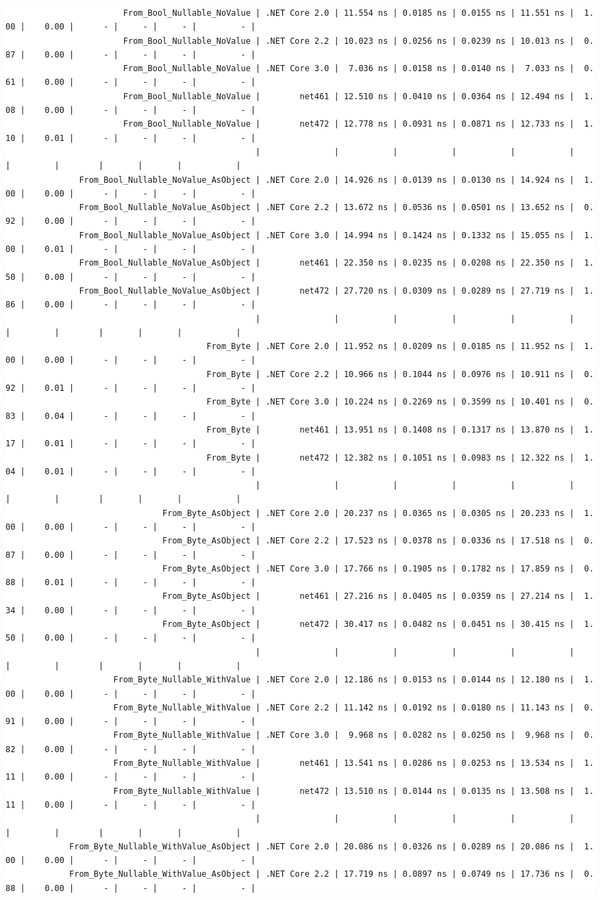                             From_Bool_Nullable_NoValue | .NET Core 2.0 | 11.554 ns | 0.0185 ns | 0.0155 ns | 11.551 ns |  1.00 |    0.00 |      - |     - |     - |         - |
                            From_Bool_Nullable_NoValue | .NET Core 2.2 | 10.023 ns | 0.0256 ns | 0.0239 ns | 10.013 ns |  0.87 |    0.00 |      - |     - |     - |         - |
                            From_Bool_Nullable_NoValue | .NET Core 3.0 |  7.036 ns | 0.0158 ns | 0.0140 ns |  7.033 ns |  0.61 |    0.00 |      - |     - |     - |         - |
                            From_Bool_Nullable_NoValue |        net461 | 12.510 ns | 0.0410 ns | 0.0364 ns | 12.494 ns |  1.08 |    0.00 |      - |     - |     - |         - |
                            From_Bool_Nullable_NoValue |        net472 | 12.778 ns | 0.0931 ns | 0.0871 ns | 12.733 ns |  1.10 |    0.01 |      - |     - |     - |         - |
                                                       |               |           |           |           |           |       |         |        |       |       |           |
                   From_Bool_Nullable_NoValue_AsObject | .NET Core 2.0 | 14.926 ns | 0.0139 ns | 0.0130 ns | 14.924 ns |  1.00 |    0.00 |      - |     - |     - |         - |
                   From_Bool_Nullable_NoValue_AsObject | .NET Core 2.2 | 13.672 ns | 0.0536 ns | 0.0501 ns | 13.652 ns |  0.92 |    0.00 |      - |     - |     - |         - |
                   From_Bool_Nullable_NoValue_AsObject | .NET Core 3.0 | 14.994 ns | 0.1424 ns | 0.1332 ns | 15.055 ns |  1.00 |    0.01 |      - |     - |     - |         - |
                   From_Bool_Nullable_NoValue_AsObject |        net461 | 22.350 ns | 0.0235 ns | 0.0208 ns | 22.350 ns |  1.50 |    0.00 |      - |     - |     - |         - |
                   From_Bool_Nullable_NoValue_AsObject |        net472 | 27.720 ns | 0.0309 ns | 0.0289 ns | 27.719 ns |  1.86 |    0.00 |      - |     - |     - |         - |
                                                       |               |           |           |           |           |       |         |        |       |       |           |
                                             From_Byte | .NET Core 2.0 | 11.952 ns | 0.0209 ns | 0.0185 ns | 11.952 ns |  1.00 |    0.00 |      - |     - |     - |         - |
                                             From_Byte | .NET Core 2.2 | 10.966 ns | 0.1044 ns | 0.0976 ns | 10.911 ns |  0.92 |    0.01 |      - |     - |     - |         - |
                                             From_Byte | .NET Core 3.0 | 10.224 ns | 0.2269 ns | 0.3599 ns | 10.401 ns |  0.83 |    0.04 |      - |     - |     - |         - |
                                             From_Byte |        net461 | 13.951 ns | 0.1408 ns | 0.1317 ns | 13.870 ns |  1.17 |    0.01 |      - |     - |     - |         - |
                                             From_Byte |        net472 | 12.382 ns | 0.1051 ns | 0.0983 ns | 12.322 ns |  1.04 |    0.01 |      - |     - |     - |         - |
                                                       |               |           |           |           |           |       |         |        |       |       |           |
                                    From_Byte_AsObject | .NET Core 2.0 | 20.237 ns | 0.0365 ns | 0.0305 ns | 20.233 ns |  1.00 |    0.00 |      - |     - |     - |         - |
                                    From_Byte_AsObject | .NET Core 2.2 | 17.523 ns | 0.0378 ns | 0.0336 ns | 17.518 ns |  0.87 |    0.00 |      - |     - |     - |         - |
                                    From_Byte_AsObject | .NET Core 3.0 | 17.766 ns | 0.1905 ns | 0.1782 ns | 17.859 ns |  0.88 |    0.01 |      - |     - |     - |         - |
                                    From_Byte_AsObject |        net461 | 27.216 ns | 0.0405 ns | 0.0359 ns | 27.214 ns |  1.34 |    0.00 |      - |     - |     - |         - |
                                    From_Byte_AsObject |        net472 | 30.417 ns | 0.0482 ns | 0.0451 ns | 30.415 ns |  1.50 |    0.00 |      - |     - |     - |         - |
                                                       |               |           |           |           |           |       |         |        |       |       |           |
                          From_Byte_Nullable_WithValue | .NET Core 2.0 | 12.186 ns | 0.0153 ns | 0.0144 ns | 12.180 ns |  1.00 |    0.00 |      - |     - |     - |         - |
                          From_Byte_Nullable_WithValue | .NET Core 2.2 | 11.142 ns | 0.0192 ns | 0.0180 ns | 11.143 ns |  0.91 |    0.00 |      - |     - |     - |         - |
                          From_Byte_Nullable_WithValue | .NET Core 3.0 |  9.968 ns | 0.0282 ns | 0.0250 ns |  9.968 ns |  0.82 |    0.00 |      - |     - |     - |         - |
                          From_Byte_Nullable_WithValue |        net461 | 13.541 ns | 0.0286 ns | 0.0253 ns | 13.534 ns |  1.11 |    0.00 |      - |     - |     - |         - |
                          From_Byte_Nullable_WithValue |        net472 | 13.510 ns | 0.0144 ns | 0.0135 ns | 13.508 ns |  1.11 |    0.00 |      - |     - |     - |         - |
                                                       |               |           |           |           |           |       |         |        |       |       |           |
                 From_Byte_Nullable_WithValue_AsObject | .NET Core 2.0 | 20.086 ns | 0.0326 ns | 0.0289 ns | 20.086 ns |  1.00 |    0.00 |      - |     - |     - |         - |
                 From_Byte_Nullable_WithValue_AsObject | .NET Core 2.2 | 17.719 ns | 0.0897 ns | 0.0749 ns | 17.736 ns |  0.88 |    0.00 |      - |     - |     - |         - |